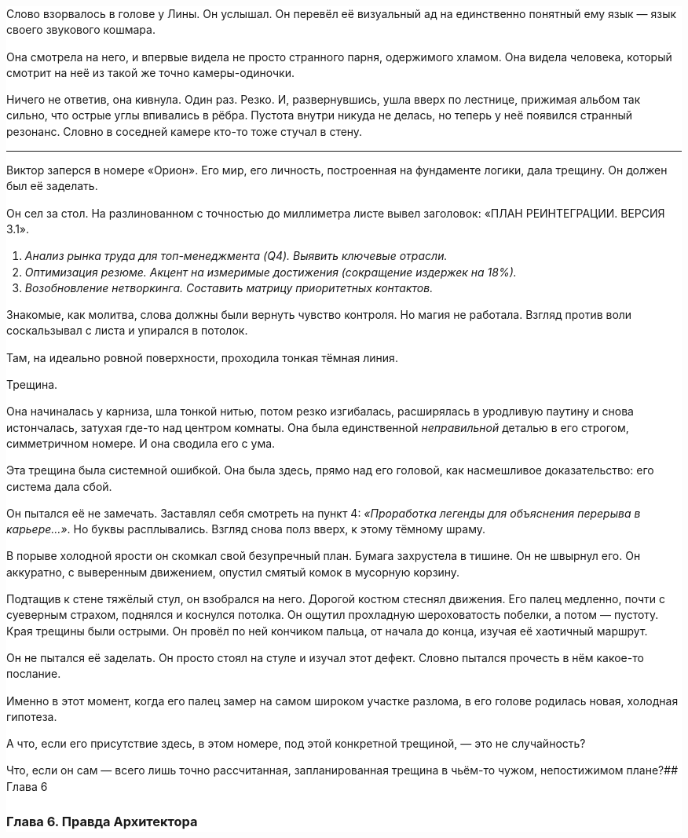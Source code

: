 Слово взорвалось в голове у Лины. Он услышал. Он перевёл её визуальный ад на единственно понятный ему язык — язык своего звукового кошмара.

Она смотрела на него, и впервые видела не просто странного парня, одержимого хламом. Она видела человека, который смотрит на неё из такой же точно камеры-одиночки.

Ничего не ответив, она кивнула. Один раз. Резко. И, развернувшись, ушла вверх по лестнице, прижимая альбом так сильно, что острые углы впивались в рёбра. Пустота внутри никуда не делась, но теперь у неё появился странный резонанс. Словно в соседней камере кто-то тоже стучал в стену.

***

Виктор заперся в номере «Орион». Его мир, его личность, построенная на фундаменте логики, дала трещину. Он должен был её заделать.

Он сел за стол. На разлинованном с точностью до миллиметра листе вывел заголовок: «ПЛАН РЕИНТЕГРАЦИИ. ВЕРСИЯ 3.1».

1.  *Анализ рынка труда для топ-менеджмента (Q4). Выявить ключевые отрасли.*
2.  *Оптимизация резюме. Акцент на измеримые достижения (сокращение издержек на 18%).*
3.  *Возобновление нетворкинга. Составить матрицу приоритетных контактов.*

Знакомые, как молитва, слова должны были вернуть чувство контроля. Но магия не работала. Взгляд против воли соскальзывал с листа и упирался в потолок.

Там, на идеально ровной поверхности, проходила тонкая тёмная линия.

Трещина.

Она начиналась у карниза, шла тонкой нитью, потом резко изгибалась, расширялась в уродливую паутину и снова истончалась, затухая где-то над центром комнаты. Она была единственной *неправильной* деталью в его строгом, симметричном номере. И она сводила его с ума.

Эта трещина была системной ошибкой. Она была здесь, прямо над его головой, как насмешливое доказательство: его система дала сбой.

Он пытался её не замечать. Заставлял себя смотреть на пункт 4: *«Проработка легенды для объяснения перерыва в карьере…»*. Но буквы расплывались. Взгляд снова полз вверх, к этому тёмному шраму.

В порыве холодной ярости он скомкал свой безупречный план. Бумага захрустела в тишине. Он не швырнул его. Он аккуратно, с выверенным движением, опустил смятый комок в мусорную корзину.

Подтащив к стене тяжёлый стул, он взобрался на него. Дорогой костюм стеснял движения. Его палец медленно, почти с суеверным страхом, поднялся и коснулся потолка. Он ощутил прохладную шероховатость побелки, а потом — пустоту. Края трещины были острыми. Он провёл по ней кончиком пальца, от начала до конца, изучая её хаотичный маршрут.

Он не пытался её заделать. Он просто стоял на стуле и изучал этот дефект. Словно пытался прочесть в нём какое-то послание.

Именно в этот момент, когда его палец замер на самом широком участке разлома, в его голове родилась новая, холодная гипотеза.

А что, если его присутствие здесь, в этом номере, под этой конкретной трещиной, — это не случайность?

Что, если он сам — всего лишь точно рассчитанная, запланированная трещина в чьём-то чужом, непостижимом плане?## Глава 6
### **Глава 6. Правда Архитектора**

